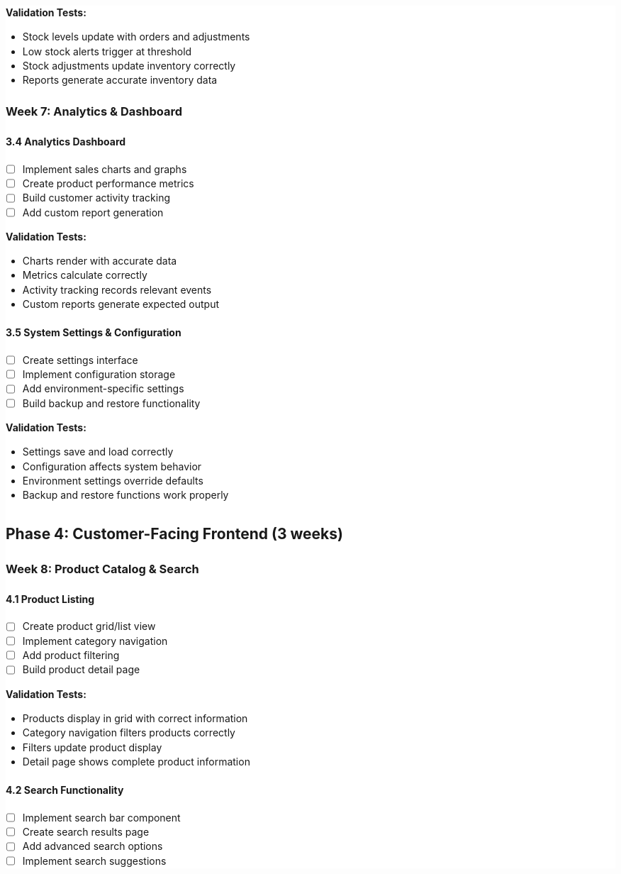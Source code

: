 **Validation Tests:**
- Stock levels update with orders and adjustments
- Low stock alerts trigger at threshold
- Stock adjustments update inventory correctly
- Reports generate accurate inventory data

### Week 7: Analytics & Dashboard

#### 3.4 Analytics Dashboard
- [ ] Implement sales charts and graphs
- [ ] Create product performance metrics
- [ ] Build customer activity tracking
- [ ] Add custom report generation

**Validation Tests:**
- Charts render with accurate data
- Metrics calculate correctly
- Activity tracking records relevant events
- Custom reports generate expected output

#### 3.5 System Settings & Configuration
- [ ] Create settings interface
- [ ] Implement configuration storage
- [ ] Add environment-specific settings
- [ ] Build backup and restore functionality

**Validation Tests:**
- Settings save and load correctly
- Configuration affects system behavior
- Environment settings override defaults
- Backup and restore functions work properly

## Phase 4: Customer-Facing Frontend (3 weeks)

### Week 8: Product Catalog & Search

#### 4.1 Product Listing
- [ ] Create product grid/list view
- [ ] Implement category navigation
- [ ] Add product filtering
- [ ] Build product detail page

**Validation Tests:**
- Products display in grid with correct information
- Category navigation filters products correctly
- Filters update product display
- Detail page shows complete product information

#### 4.2 Search Functionality
- [ ] Implement search bar component
- [ ] Create search results page
- [ ] Add advanced search options
- [ ] Implement search suggestions
